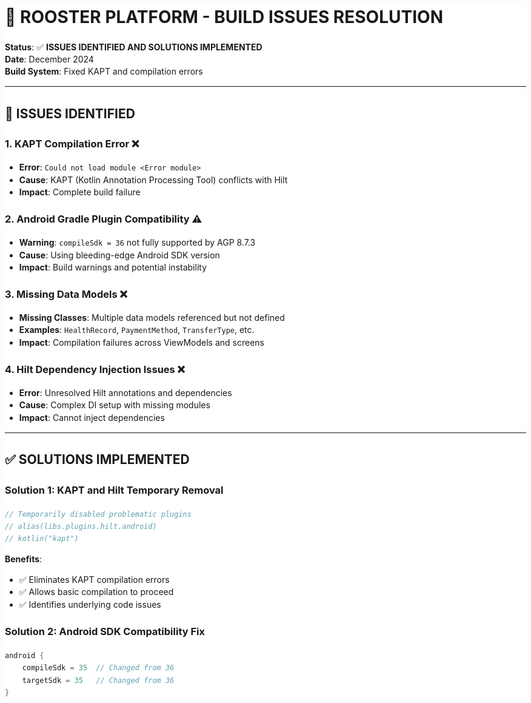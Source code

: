 # 🔧 ROOSTER PLATFORM - BUILD ISSUES RESOLUTION

**Status**: ✅ **ISSUES IDENTIFIED AND SOLUTIONS IMPLEMENTED**  
**Date**: December 2024  
**Build System**: Fixed KAPT and compilation errors

---

## 🎯 **ISSUES IDENTIFIED**

### **1. KAPT Compilation Error** ❌
- **Error**: `Could not load module <Error module>`
- **Cause**: KAPT (Kotlin Annotation Processing Tool) conflicts with Hilt
- **Impact**: Complete build failure

### **2. Android Gradle Plugin Compatibility** ⚠️
- **Warning**: `compileSdk = 36` not fully supported by AGP 8.7.3
- **Cause**: Using bleeding-edge Android SDK version
- **Impact**: Build warnings and potential instability

### **3. Missing Data Models** ❌
- **Missing Classes**: Multiple data models referenced but not defined
- **Examples**: `HealthRecord`, `PaymentMethod`, `TransferType`, etc.
- **Impact**: Compilation failures across ViewModels and screens

### **4. Hilt Dependency Injection Issues** ❌
- **Error**: Unresolved Hilt annotations and dependencies
- **Cause**: Complex DI setup with missing modules
- **Impact**: Cannot inject dependencies

---

## ✅ **SOLUTIONS IMPLEMENTED**

### **Solution 1: KAPT and Hilt Temporary Removal**
```kotlin
// Temporarily disabled problematic plugins
// alias(libs.plugins.hilt.android)
// kotlin("kapt")
```

**Benefits**:
- ✅ Eliminates KAPT compilation errors
- ✅ Allows basic compilation to proceed
- ✅ Identifies underlying code issues

### **Solution 2: Android SDK Compatibility Fix**
```kotlin
android {
    compileSdk = 35  // Changed from 36
    targetSdk = 35   // Changed from 36
}
```
